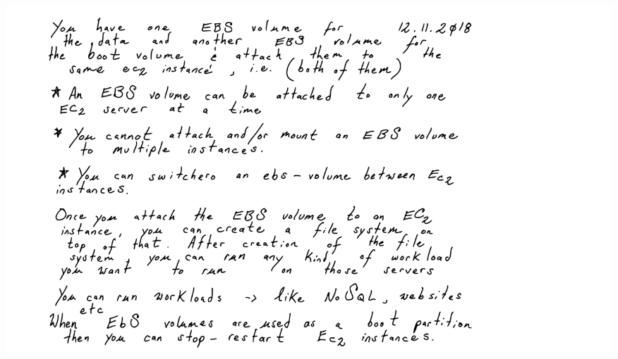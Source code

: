   <img src="https://github.com/stan-alam/AWS/blob/develop/CSAexam/02/svg_files/awsCSA-5.svg" width="80%" height="80%">
</a>

<a>